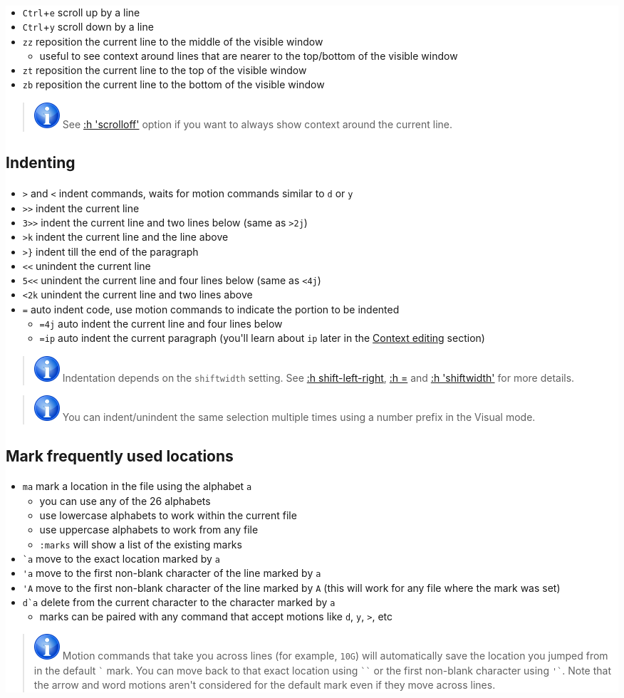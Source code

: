 * `Ctrl`+`e` scroll up by a line
* `Ctrl`+`y` scroll down by a line
* `zz` reposition the current line to the middle of the visible window
    * useful to see context around lines that are nearer to the top/bottom of the visible window
* `zt` reposition the current line to the top of the visible window
* `zb` reposition the current line to the bottom of the visible window

>![info](./images/info.svg) See [:h 'scrolloff'](https://vimhelp.org/options.txt.html#%27scrolloff%27) option if you want to always show context around the current line.

## Indenting

* `>` and `<` indent commands, waits for motion commands similar to `d` or `y`
* `>>` indent the current line
* `3>>` indent the current line and two lines below (same as `>2j`)
* `>k` indent the current line and the line above
* `>}` indent till the end of the paragraph
* `<<` unindent the current line
* `5<<` unindent the current line and four lines below (same as `<4j`)
* `<2k` unindent the current line and two lines above
* `=` auto indent code, use motion commands to indicate the portion to be indented
    * `=4j` auto indent the current line and four lines below
    * `=ip` auto indent the current paragraph (you'll learn about `ip` later in the [Context editing](#context-editing) section)

>![info](./images/info.svg) Indentation depends on the `shiftwidth` setting. See [:h shift-left-right](https://vimhelp.org/change.txt.html#shift-left-right), [:h =](https://vimhelp.org/change.txt.html#%3D) and [:h 'shiftwidth'](https://vimhelp.org/options.txt.html#%27shiftwidth%27) for more details.

>![info](./images/info.svg) You can indent/unindent the same selection multiple times using a number prefix in the Visual mode.

## Mark frequently used locations

* `ma` mark a location in the file using the alphabet `a`
    * you can use any of the 26 alphabets
    * use lowercase alphabets to work within the current file
    * use uppercase alphabets to work from any file
    * `:marks` will show a list of the existing marks
* `` `a `` move to the exact location marked by `a`
* `'a` move to the first non-blank character of the line marked by `a`
* `'A` move to the first non-blank character of the line marked by `A` (this will work for any file where the mark was set)
* `` d`a `` delete from the current character to the character marked by `a`
    * marks can be paired with any command that accept motions like `d`, `y`, `>`, etc

>![info](./images/info.svg) Motion commands that take you across lines (for example, `10G`) will automatically save the location you jumped from in the default `` ` `` mark. You can move back to that exact location using ``` `` ``` or the first non-blank character using `` '` ``. Note that the arrow and word motions aren't considered for the default mark even if they move across lines.
